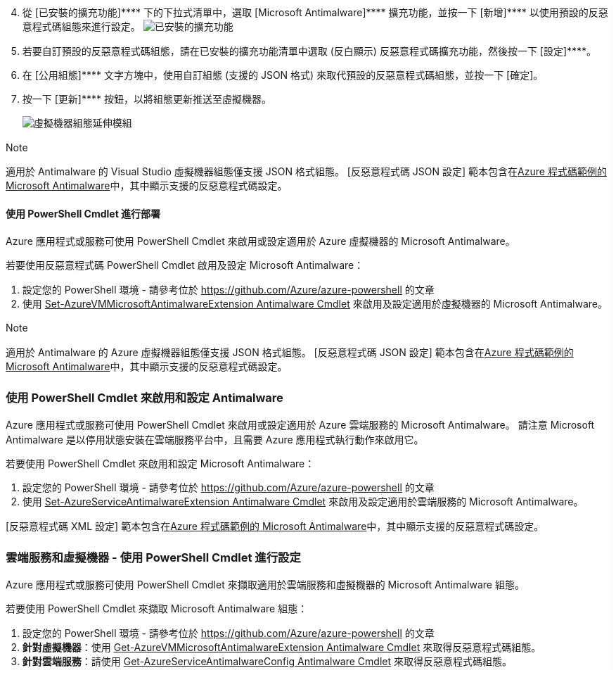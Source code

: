 4. 從 [已安裝的擴充功能]**** 下的下拉式清單中，選取 [Microsoft Antimalware]**** 擴充功能，並按一下 [新增]**** 以使用預設的反惡意程式碼組態來進行設定。
    ![已安裝的擴充功能](./media/antimalware/sec-azantimal-fig6.PNG)
5. 若要自訂預設的反惡意程式碼組態，請在已安裝的擴充功能清單中選取 (反白顯示) 反惡意程式碼擴充功能，然後按一下 [設定]****。

6. 在 [公用組態]**** 文字方塊中，使用自訂組態 (支援的 JSON 格式) 來取代預設的反惡意程式碼組態，並按一下 [確定]。

7. 按一下 [更新]**** 按鈕，以將組態更新推送至虛擬機器。

    ![虛擬機器組態延伸模組](./media/antimalware/sec-azantimal-fig7.PNG)

> [!NOTE]
>適用於 Antimalware 的 Visual Studio 虛擬機器組態僅支援 JSON 格式組態。 [反惡意程式碼 JSON 設定] 範本包含在[Azure 程式碼範例的 Microsoft Antimalware](https://aka.ms/amazsamples "適用于 Azure 的 Microsoft Antimalware-程式碼範例")中，其中顯示支援的反惡意程式碼設定。

#### <a name="deployment-using-powershell-cmdlets"></a>使用 PowerShell Cmdlet 進行部署

Azure 應用程式或服務可使用 PowerShell Cmdlet 來啟用或設定適用於 Azure 虛擬機器的 Microsoft Antimalware。

若要使用反惡意程式碼 PowerShell Cmdlet 啟用及設定 Microsoft Antimalware：

1. 設定您的 PowerShell 環境 - 請參考位於 <https://github.com/Azure/azure-powershell> 的文章
2. 使用 [Set-AzureVMMicrosoftAntimalwareExtension Antimalware Cmdlet](https://docs.microsoft.com/powershell/module/servicemanagement/azure/set-azurevmmicrosoftantimalwareextension) 來啟用及設定適用於虛擬機器的 Microsoft Antimalware。

> [!NOTE]
>適用於 Antimalware 的 Azure 虛擬機器組態僅支援 JSON 格式組態。 [反惡意程式碼 JSON 設定] 範本包含在[Azure 程式碼範例的 Microsoft Antimalware](https://aka.ms/amazsamples "適用于 Azure 的 Microsoft Antimalware-程式碼範例")中，其中顯示支援的反惡意程式碼設定。

### <a name="enable-and-configure-antimalware-using-powershell-cmdlets"></a>使用 PowerShell Cmdlet 來啟用和設定 Antimalware

Azure 應用程式或服務可使用 PowerShell Cmdlet 來啟用或設定適用於 Azure 雲端服務的 Microsoft Antimalware。 請注意 Microsoft Antimalware 是以停用狀態安裝在雲端服務平台中，且需要 Azure 應用程式執行動作來啟用它。

若要使用 PowerShell Cmdlet 來啟用和設定 Microsoft Antimalware：

1. 設定您的 PowerShell 環境 - 請參考位於 <https://github.com/Azure/azure-powershell> 的文章
2. 使用 [Set-AzureServiceAntimalwareExtension Antimalware Cmdlet](https://docs.microsoft.com/powershell/module/servicemanagement/azure/set-azureserviceantimalwareextension) 來啟用及設定適用於雲端服務的 Microsoft Antimalware。

[反惡意程式碼 XML 設定] 範本包含在[Azure 程式碼範例的 Microsoft Antimalware](https://aka.ms/amazsamples "適用于 Azure 的 Microsoft Antimalware-程式碼範例")中，其中顯示支援的反惡意程式碼設定。

### <a name="cloud-services-and-virtual-machines---configuration-using-powershell-cmdlets"></a>雲端服務和虛擬機器 - 使用 PowerShell Cmdlet 進行設定

Azure 應用程式或服務可使用 PowerShell Cmdlet 來擷取適用於雲端服務和虛擬機器的 Microsoft Antimalware 組態。

若要使用 PowerShell Cmdlet 來擷取 Microsoft Antimalware 組態：

1. 設定您的 PowerShell 環境 - 請參考位於 <https://github.com/Azure/azure-powershell> 的文章
2. **針對虛擬機器**：使用 [Get-AzureVMMicrosoftAntimalwareExtension Antimalware Cmdlet](https://docs.microsoft.com/powershell/module/servicemanagement/azure/get-azurevmmicrosoftantimalwareextension) 來取得反惡意程式碼組態。
3. **針對雲端服務**：請使用 [Get-AzureServiceAntimalwareConfig Antimalware Cmdlet](https://docs.microsoft.com/powershell/module/servicemanagement/azure/get-azureserviceantimalwareconfig) 來取得反惡意程式碼組態。
